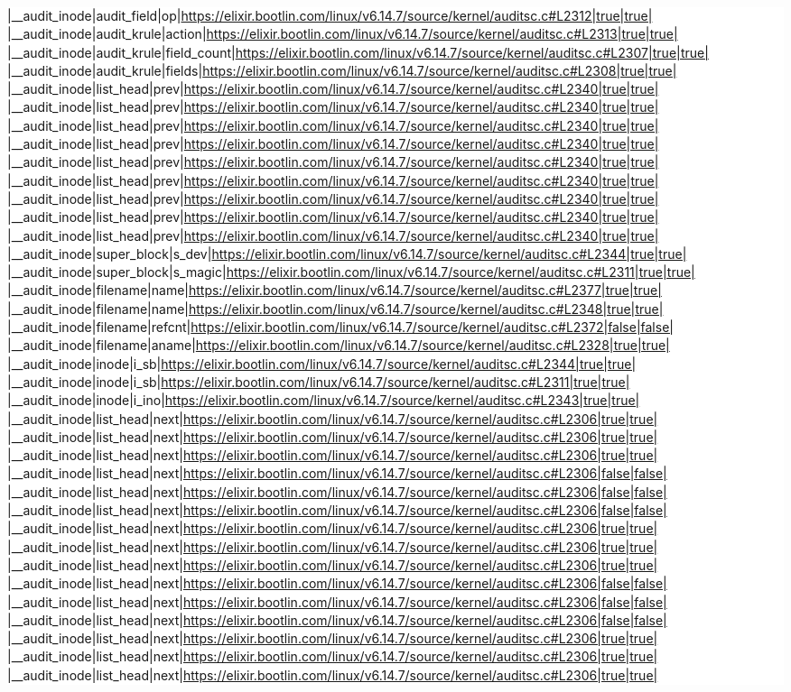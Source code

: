 |__audit_inode|audit_field|op|https://elixir.bootlin.com/linux/v6.14.7/source/kernel/auditsc.c#L2312|true|true|
|__audit_inode|audit_krule|action|https://elixir.bootlin.com/linux/v6.14.7/source/kernel/auditsc.c#L2313|true|true|
|__audit_inode|audit_krule|field_count|https://elixir.bootlin.com/linux/v6.14.7/source/kernel/auditsc.c#L2307|true|true|
|__audit_inode|audit_krule|fields|https://elixir.bootlin.com/linux/v6.14.7/source/kernel/auditsc.c#L2308|true|true|
|__audit_inode|list_head|prev|https://elixir.bootlin.com/linux/v6.14.7/source/kernel/auditsc.c#L2340|true|true|
|__audit_inode|list_head|prev|https://elixir.bootlin.com/linux/v6.14.7/source/kernel/auditsc.c#L2340|true|true|
|__audit_inode|list_head|prev|https://elixir.bootlin.com/linux/v6.14.7/source/kernel/auditsc.c#L2340|true|true|
|__audit_inode|list_head|prev|https://elixir.bootlin.com/linux/v6.14.7/source/kernel/auditsc.c#L2340|true|true|
|__audit_inode|list_head|prev|https://elixir.bootlin.com/linux/v6.14.7/source/kernel/auditsc.c#L2340|true|true|
|__audit_inode|list_head|prev|https://elixir.bootlin.com/linux/v6.14.7/source/kernel/auditsc.c#L2340|true|true|
|__audit_inode|list_head|prev|https://elixir.bootlin.com/linux/v6.14.7/source/kernel/auditsc.c#L2340|true|true|
|__audit_inode|list_head|prev|https://elixir.bootlin.com/linux/v6.14.7/source/kernel/auditsc.c#L2340|true|true|
|__audit_inode|list_head|prev|https://elixir.bootlin.com/linux/v6.14.7/source/kernel/auditsc.c#L2340|true|true|
|__audit_inode|super_block|s_dev|https://elixir.bootlin.com/linux/v6.14.7/source/kernel/auditsc.c#L2344|true|true|
|__audit_inode|super_block|s_magic|https://elixir.bootlin.com/linux/v6.14.7/source/kernel/auditsc.c#L2311|true|true|
|__audit_inode|filename|name|https://elixir.bootlin.com/linux/v6.14.7/source/kernel/auditsc.c#L2377|true|true|
|__audit_inode|filename|name|https://elixir.bootlin.com/linux/v6.14.7/source/kernel/auditsc.c#L2348|true|true|
|__audit_inode|filename|refcnt|https://elixir.bootlin.com/linux/v6.14.7/source/kernel/auditsc.c#L2372|false|false|
|__audit_inode|filename|aname|https://elixir.bootlin.com/linux/v6.14.7/source/kernel/auditsc.c#L2328|true|true|
|__audit_inode|inode|i_sb|https://elixir.bootlin.com/linux/v6.14.7/source/kernel/auditsc.c#L2344|true|true|
|__audit_inode|inode|i_sb|https://elixir.bootlin.com/linux/v6.14.7/source/kernel/auditsc.c#L2311|true|true|
|__audit_inode|inode|i_ino|https://elixir.bootlin.com/linux/v6.14.7/source/kernel/auditsc.c#L2343|true|true|
|__audit_inode|list_head|next|https://elixir.bootlin.com/linux/v6.14.7/source/kernel/auditsc.c#L2306|true|true|
|__audit_inode|list_head|next|https://elixir.bootlin.com/linux/v6.14.7/source/kernel/auditsc.c#L2306|true|true|
|__audit_inode|list_head|next|https://elixir.bootlin.com/linux/v6.14.7/source/kernel/auditsc.c#L2306|true|true|
|__audit_inode|list_head|next|https://elixir.bootlin.com/linux/v6.14.7/source/kernel/auditsc.c#L2306|false|false|
|__audit_inode|list_head|next|https://elixir.bootlin.com/linux/v6.14.7/source/kernel/auditsc.c#L2306|false|false|
|__audit_inode|list_head|next|https://elixir.bootlin.com/linux/v6.14.7/source/kernel/auditsc.c#L2306|false|false|
|__audit_inode|list_head|next|https://elixir.bootlin.com/linux/v6.14.7/source/kernel/auditsc.c#L2306|true|true|
|__audit_inode|list_head|next|https://elixir.bootlin.com/linux/v6.14.7/source/kernel/auditsc.c#L2306|true|true|
|__audit_inode|list_head|next|https://elixir.bootlin.com/linux/v6.14.7/source/kernel/auditsc.c#L2306|true|true|
|__audit_inode|list_head|next|https://elixir.bootlin.com/linux/v6.14.7/source/kernel/auditsc.c#L2306|false|false|
|__audit_inode|list_head|next|https://elixir.bootlin.com/linux/v6.14.7/source/kernel/auditsc.c#L2306|false|false|
|__audit_inode|list_head|next|https://elixir.bootlin.com/linux/v6.14.7/source/kernel/auditsc.c#L2306|false|false|
|__audit_inode|list_head|next|https://elixir.bootlin.com/linux/v6.14.7/source/kernel/auditsc.c#L2306|true|true|
|__audit_inode|list_head|next|https://elixir.bootlin.com/linux/v6.14.7/source/kernel/auditsc.c#L2306|true|true|
|__audit_inode|list_head|next|https://elixir.bootlin.com/linux/v6.14.7/source/kernel/auditsc.c#L2306|true|true|